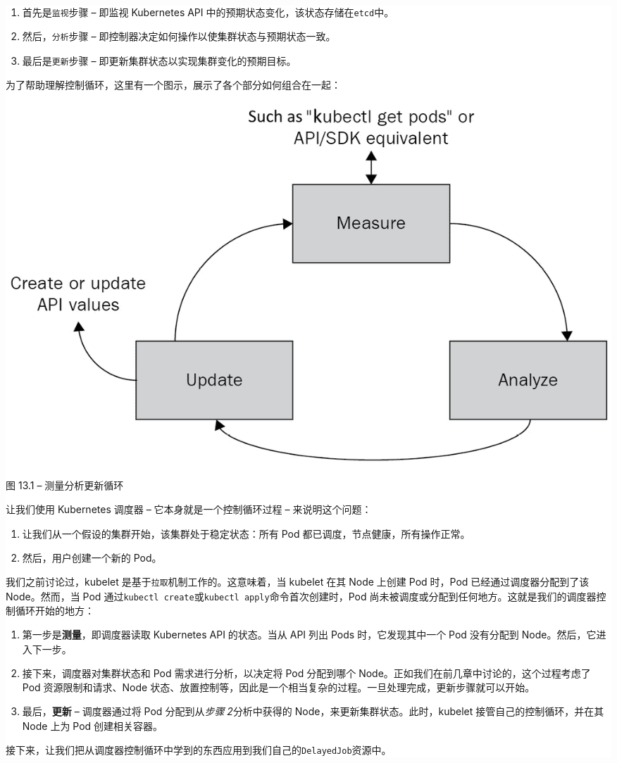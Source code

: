 1.  首先是`监视`步骤 – 即监视 Kubernetes API 中的预期状态变化，该状态存储在`etcd`中。

1.  然后，`分析`步骤 – 即控制器决定如何操作以使集群状态与预期状态一致。

1.  最后是`更新`步骤 – 即更新集群状态以实现集群变化的预期目标。

为了帮助理解控制循环，这里有一个图示，展示了各个部分如何组合在一起：

![图 13.1 – 测量分析更新循环](img/B14790_13_01.jpg)

图 13.1 – 测量分析更新循环

让我们使用 Kubernetes 调度器 – 它本身就是一个控制循环过程 – 来说明这个问题：

1.  让我们从一个假设的集群开始，该集群处于稳定状态：所有 Pod 都已调度，节点健康，所有操作正常。

1.  然后，用户创建一个新的 Pod。

我们之前讨论过，kubelet 是基于`拉取`机制工作的。这意味着，当 kubelet 在其 Node 上创建 Pod 时，Pod 已经通过调度器分配到了该 Node。然而，当 Pod 通过`kubectl create`或`kubectl apply`命令首次创建时，Pod 尚未被调度或分配到任何地方。这就是我们的调度器控制循环开始的地方：

1.  第一步是**测量**，即调度器读取 Kubernetes API 的状态。当从 API 列出 Pods 时，它发现其中一个 Pod 没有分配到 Node。然后，它进入下一步。

1.  接下来，调度器对集群状态和 Pod 需求进行分析，以决定将 Pod 分配到哪个 Node。正如我们在前几章中讨论的，这个过程考虑了 Pod 资源限制和请求、Node 状态、放置控制等，因此是一个相当复杂的过程。一旦处理完成，更新步骤就可以开始。

1.  最后，**更新** – 调度器通过将 Pod 分配到从*步骤 2*分析中获得的 Node，来更新集群状态。此时，kubelet 接管自己的控制循环，并在其 Node 上为 Pod 创建相关容器。

接下来，让我们把从调度器控制循环中学到的东西应用到我们自己的`DelayedJob`资源中。

